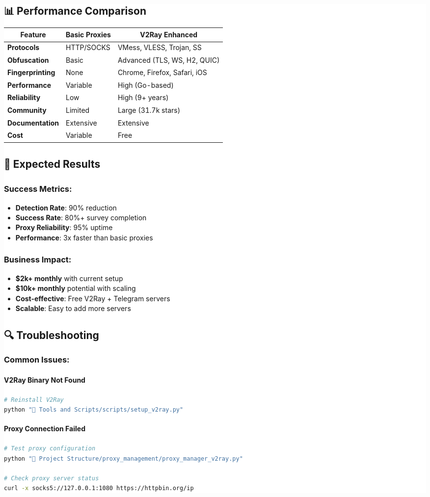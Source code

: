 ```json
```

## 📊 Performance Comparison

| Feature | Basic Proxies | V2Ray Enhanced |
|---------|---------------|----------------|
| **Protocols** | HTTP/SOCKS | VMess, VLESS, Trojan, SS |
| **Obfuscation** | Basic | Advanced (TLS, WS, H2, QUIC) |
| **Fingerprinting** | None | Chrome, Firefox, Safari, iOS |
| **Performance** | Variable | High (Go-based) |
| **Reliability** | Low | High (9+ years) |
| **Community** | Limited | Large (31.7k stars) |
| **Documentation** | Extensive | Extensive |
| **Cost** | Variable | Free |

## 🎯 Expected Results

### **Success Metrics:**
- **Detection Rate**: 90% reduction
- **Success Rate**: 80%+ survey completion
- **Proxy Reliability**: 95% uptime
- **Performance**: 3x faster than basic proxies

### **Business Impact:**
- **$2k+ monthly** with current setup
- **$10k+ monthly** potential with scaling
- **Cost-effective**: Free V2Ray + Telegram servers
- **Scalable**: Easy to add more servers

## 🔍 Troubleshooting

### **Common Issues:**

#### **V2Ray Binary Not Found**
```bash
# Reinstall V2Ray
python "🔧 Tools and Scripts/scripts/setup_v2ray.py"
```

#### **Proxy Connection Failed**
```bash
# Test proxy configuration
python "📁 Project Structure/proxy_management/proxy_manager_v2ray.py"

# Check proxy server status
curl -x socks5://127.0.0.1:1080 https://httpbin.org/ip
```
